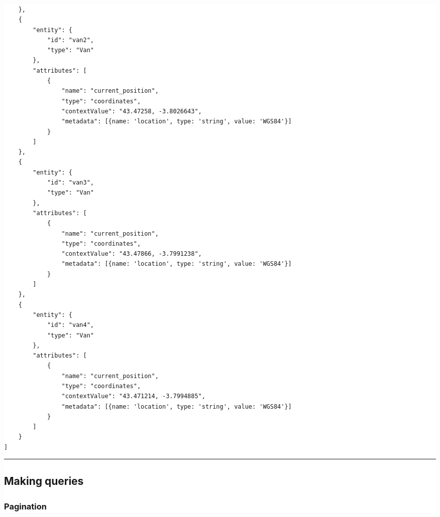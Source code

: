 		},
		{
			"entity": {
				"id": "van2",
				"type": "Van"
			},
			"attributes": [
				{
					"name": "current_position",
					"type": "coordinates",
					"contextValue": "43.47258, -3.8026643",
					"metadata": [{name: 'location', type: 'string', value: 'WGS84'}]
				}
			]
		},
		{
			"entity": {
				"id": "van3",
				"type": "Van"
			},
			"attributes": [
				{
					"name": "current_position",
					"type": "coordinates",
					"contextValue": "43.47866, -3.7991238",
					"metadata": [{name: 'location', type: 'string', value: 'WGS84'}]
				}
			]
		},
		{
			"entity": {
				"id": "van4",
				"type": "Van"
			},
			"attributes": [
				{
					"name": "current_position",
					"type": "coordinates",
					"contextValue": "43.471214, -3.7994885",
					"metadata": [{name: 'location', type: 'string', value: 'WGS84'}]
				}
			]
		}
	]

---

## Making queries
### Pagination


[Orion Context Broker]: http://catalogue.fiware.org/enablers/publishsubscribe-context-broker-orion-context-broker
[NGSI javascript API documentation]: https://wirecloud.readthedocs.org/en/latest/development/ngsi_api/#ngsiconnection
[orionstarterkit]: https://store.lab.fiware.org/search/keyword/OrionStarterKit